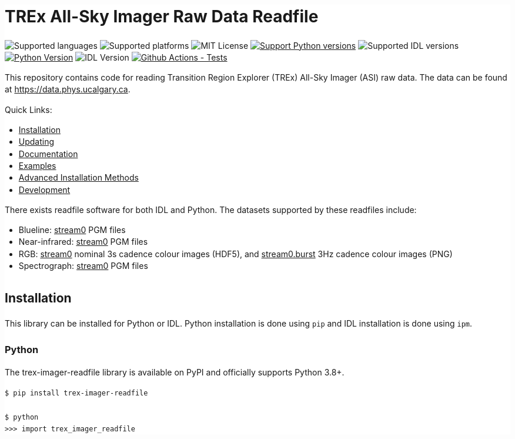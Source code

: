 # TREx All-Sky Imager Raw Data Readfile

![Supported languages](https://img.shields.io/badge/Supported%20Languages-IDL%2C%20Python-lightgrey)
![Supported platforms](https://img.shields.io/badge/Supported%20Platforms-Windows%2C%20Linux%2C%20Mac-lightgrey)
![MIT License](https://img.shields.io/badge/License-MIT-brightgreen)
[![Support Python versions](https://img.shields.io/badge/Supported%20Python-3.8%20%7C%203.8%20%7C%203.9%20%7C%203.10%20%7C%203.11-blue)](https://pypi.python.org/pypi/trex-imager-readfile/)
![Supported IDL versions](https://img.shields.io/badge/Supported%20IDL-8.8.1%2B-blue)
[![Python Version](https://img.shields.io/pypi/v/trex-imager-readfile.svg?label=Python%20Package)](https://pypi.python.org/pypi/trex-imager-readfile)
![IDL Version](https://img.shields.io/badge/IDL%20Package-v1.3.0-blue)
[![Github Actions - Tests](https://github.com/ucalgary-aurora/trex-imager-readfile/workflows/tests/badge.svg)](https://github.com/ucalgary-aurora/trex-imager-readfile/actions?query=workflow%3Atests)

This repository contains code for reading Transition Region Explorer (TREx) All-Sky Imager (ASI) raw data. The data can be found at https://data.phys.ucalgary.ca.

Quick Links:
  - [Installation](#installation)
  - [Updating](#updating)
  - [Documentation](#documentation)
  - [Examples](#examples)
  - [Advanced Installation Methods](#advanced-installation-methods)
  - [Development](#development)

There exists readfile software for both IDL and Python. The datasets supported by these readfiles include:
  - Blueline: [stream0](https://data.phys.ucalgary.ca/sort_by_project/TREx/blueline/stream0) PGM files
  - Near-infrared: [stream0](https://data.phys.ucalgary.ca/sort_by_project/TREx/NIR/stream0) PGM files
  - RGB: [stream0](https://data.phys.ucalgary.ca/sort_by_project/TREx/RGB/stream0) nominal 3s cadence colour images (HDF5), and [stream0.burst](https://data.phys.ucalgary.ca/sort_by_project/TREx/RGB/stream0.burst) 3Hz cadence colour images (PNG)
  - Spectrograph: [stream0](https://data.phys.ucalgary.ca/sort_by_project/TREx/spectrograph/stream0) PGM files

## Installation

This library can be installed for Python or IDL. Python installation is done using `pip` and IDL installation is done using `ipm`.

### Python

The trex-imager-readfile library is available on PyPI and officially supports Python 3.8+.

```console
$ pip install trex-imager-readfile

$ python 
>>> import trex_imager_readfile
```
